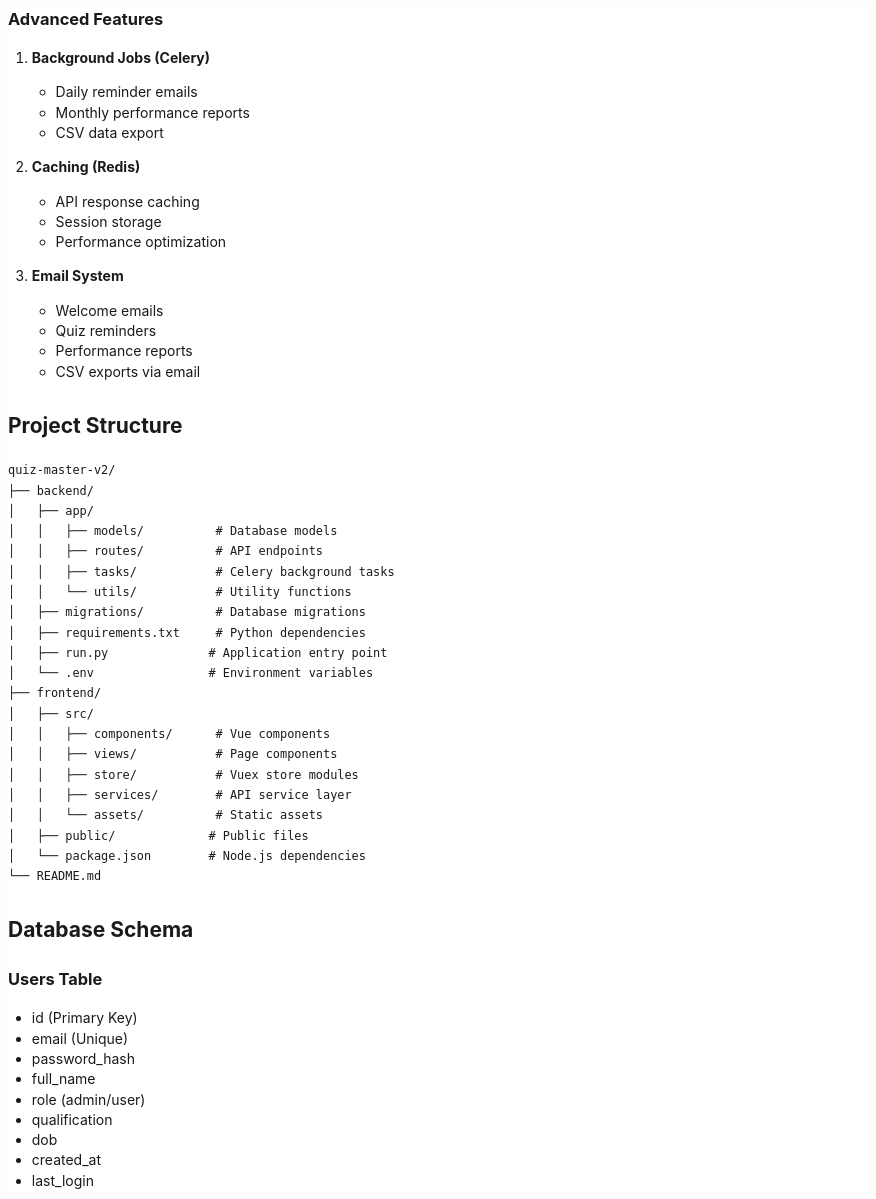 ### Advanced Features
1. **Background Jobs (Celery)**
   - Daily reminder emails
   - Monthly performance reports
   - CSV data export

2. **Caching (Redis)**
   - API response caching
   - Session storage
   - Performance optimization

3. **Email System**
   - Welcome emails
   - Quiz reminders
   - Performance reports
   - CSV exports via email

## Project Structure

```
quiz-master-v2/
├── backend/
│   ├── app/
│   │   ├── models/          # Database models
│   │   ├── routes/          # API endpoints
│   │   ├── tasks/           # Celery background tasks
│   │   └── utils/           # Utility functions
│   ├── migrations/          # Database migrations
│   ├── requirements.txt     # Python dependencies
│   ├── run.py              # Application entry point
│   └── .env                # Environment variables
├── frontend/
│   ├── src/
│   │   ├── components/      # Vue components
│   │   ├── views/           # Page components
│   │   ├── store/           # Vuex store modules
│   │   ├── services/        # API service layer
│   │   └── assets/          # Static assets
│   ├── public/             # Public files
│   └── package.json        # Node.js dependencies
└── README.md
```

## Database Schema

### Users Table
- id (Primary Key)
- email (Unique)
- password_hash
- full_name
- role (admin/user)
- qualification
- dob
- created_at
- last_login
